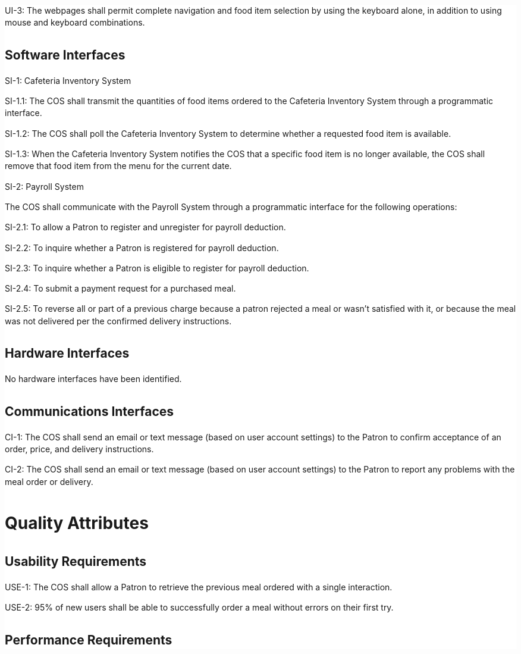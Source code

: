 UI-3: The webpages shall permit complete navigation and food item selection by using the keyboard alone, in addition to using mouse and keyboard combinations.

##  **Software Interfaces**

SI-1: Cafeteria Inventory System

SI-1.1: The COS shall transmit the quantities of food items ordered to the Cafeteria Inventory System through a programmatic interface.

SI-1.2: The COS shall poll the Cafeteria Inventory System to determine whether a requested food item is available.

SI-1.3: When the Cafeteria Inventory System notifies the COS that a specific food item is no longer available, the COS shall remove that food item from the menu for the current date.

SI-2: Payroll System

The COS shall communicate with the Payroll System through a programmatic interface for the following operations:

SI-2.1: To allow a Patron to register and unregister for payroll deduction.

SI-2.2: To inquire whether a Patron is registered for payroll deduction.

SI-2.3: To inquire whether a Patron is eligible to register for payroll deduction.

SI-2.4: To submit a payment request for a purchased meal.

SI-2.5: To reverse all or part of a previous charge because a patron rejected a meal or wasn’t satisfied with it, or because the meal was not delivered per the confirmed delivery instructions.

## **Hardware Interfaces**

No hardware interfaces have been identified.

## **Communications Interfaces**

CI-1: The COS shall send an email or text message (based on user account settings) to the Patron to confirm acceptance of an order, price, and delivery instructions.

CI-2: The COS shall send an email or text message (based on user account settings) to the Patron to report any problems with the meal order or delivery.

# **Quality Attributes**

## **Usability Requirements**

USE-1: The COS shall allow a Patron to retrieve the previous meal ordered with a single interaction.

USE-2: 95% of new users shall be able to successfully order a meal without errors on their first try.

## **Performance Requirements**
